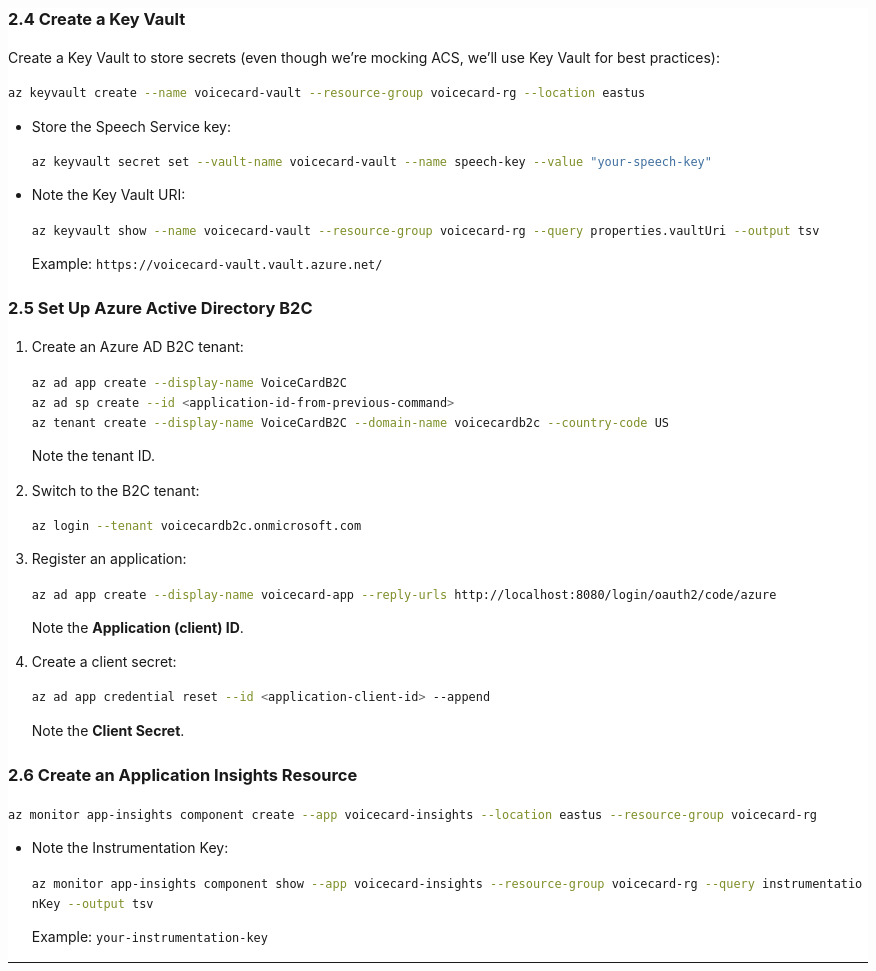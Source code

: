 ### 2.4 Create a Key Vault
Create a Key Vault to store secrets (even though we’re mocking ACS, we’ll use Key Vault for best practices):
```bash
az keyvault create --name voicecard-vault --resource-group voicecard-rg --location eastus
```
- Store the Speech Service key:
  ```bash
  az keyvault secret set --vault-name voicecard-vault --name speech-key --value "your-speech-key"
  ```
- Note the Key Vault URI:
  ```bash
  az keyvault show --name voicecard-vault --resource-group voicecard-rg --query properties.vaultUri --output tsv
  ```
  Example: `https://voicecard-vault.vault.azure.net/`

### 2.5 Set Up Azure Active Directory B2C
1. Create an Azure AD B2C tenant:
   ```bash
   az ad app create --display-name VoiceCardB2C
   az ad sp create --id <application-id-from-previous-command>
   az tenant create --display-name VoiceCardB2C --domain-name voicecardb2c --country-code US
   ```
   Note the tenant ID.

2. Switch to the B2C tenant:
   ```bash
   az login --tenant voicecardb2c.onmicrosoft.com
   ```

3. Register an application:
   ```bash
   az ad app create --display-name voicecard-app --reply-urls http://localhost:8080/login/oauth2/code/azure
   ```
   Note the **Application (client) ID**.

4. Create a client secret:
   ```bash
   az ad app credential reset --id <application-client-id> --append
   ```
   Note the **Client Secret**.

### 2.6 Create an Application Insights Resource
```bash
az monitor app-insights component create --app voicecard-insights --location eastus --resource-group voicecard-rg
```
- Note the Instrumentation Key:
  ```bash
  az monitor app-insights component show --app voicecard-insights --resource-group voicecard-rg --query instrumentationKey --output tsv
  ```
  Example: `your-instrumentation-key`

---